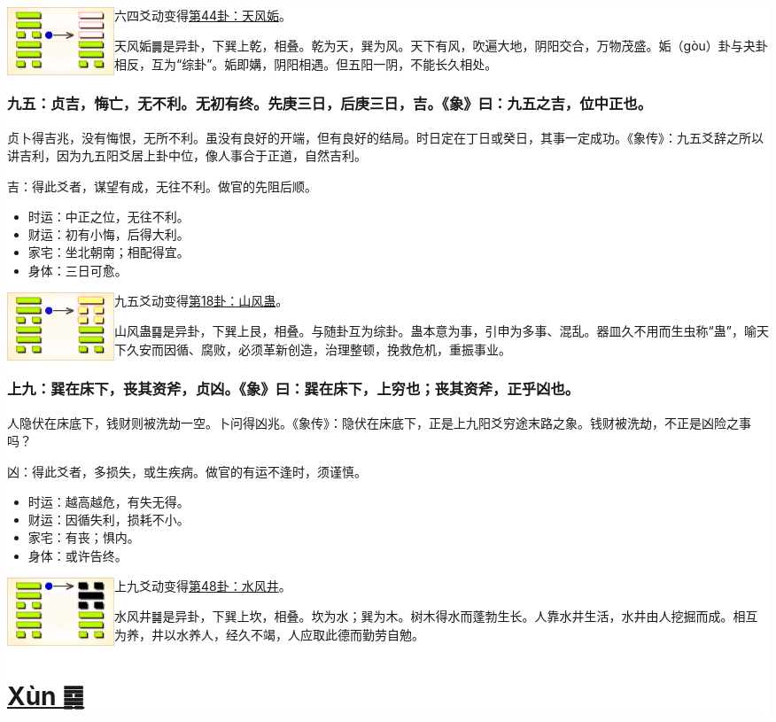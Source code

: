  <img src="../shapes/57.04.png" width="121" align="left">

六四爻动变得[第44卦：天风姤](e5a7a4gou_cn.md)。

天风姤䷫是异卦，下巽上乾，相叠。乾为天，巽为风。天下有风，吹遍大地，阴阳交合，万物茂盛。姤（gòu）卦与夬卦相反，互为“综卦”。姤即媾，阴阳相遇。但五阳一阴，不能长久相处。

### 九五：贞吉，悔亡，无不利。无初有终。先庚三日，后庚三日，吉。《象》曰：九五之吉，位中正也。

贞卜得吉兆，没有悔恨，无所不利。虽没有良好的开端，但有良好的结局。时日定在丁日或癸日，其事一定成功。《象传》：九五爻辞之所以讲吉利，因为九五阳爻居上卦中位，像人事合于正道，自然吉利。

吉：得此爻者，谋望有成，无往不利。做官的先阻后顺。

- 时运：中正之位，无往不利。
- 财运：初有小悔，后得大利。
- 家宅：坐北朝南；相配得宜。
- 身体：三日可愈。

 <img src="../shapes/57.05.png" width="121" align="left">

九五爻动变得[第18卦：山风蛊](e89b8agu_cn.md)。

山风蛊䷑是异卦，下巽上艮，相叠。与随卦互为综卦。蛊本意为事，引申为多事、混乱。器皿久不用而生虫称“蛊”，喻天下久安而因循、腐败，必须革新创造，治理整顿，挽救危机，重振事业。

### 上九：巽在床下，丧其资斧，贞凶。《象》曰：巽在床下，上穷也；丧其资斧，正乎凶也。

人隐伏在床底下，钱财则被洗劫一空。卜问得凶兆。《象传》：隐伏在床底下，正是上九阳爻穷途末路之象。钱财被洗劫，不正是凶险之事吗？

凶：得此爻者，多损失，或生疾病。做官的有运不逢时，须谨慎。

- 时运：越高越危，有失无得。
- 财运：因循失利，损耗不小。
- 家宅：有丧；惧内。
- 身体：或许告终。

 <img src="../shapes/57.06.png" width="121" align="left">

上九爻动变得[第48卦：水风井](e4ba95jing_cn.md)。

水风井䷯是异卦，下巽上坎，相叠。坎为水；巽为木。树木得水而蓬勃生长。人靠水井生活，水井由人挖掘而成。相互为养，井以水养人，经久不竭，人应取此德而勤劳自勉。

# [Xùn ䷸](e5b7bdxun.md)
